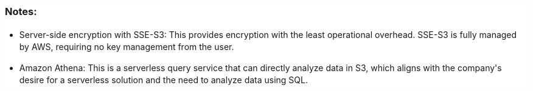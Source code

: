 ### Notes:

- Server-side encryption with SSE-S3: This provides encryption with the least operational overhead. SSE-S3 is fully managed by AWS, requiring no key management from the user.

- Amazon Athena: This is a serverless query service that can directly analyze data in S3, which aligns with the company's desire for a serverless solution and the need to analyze data using SQL.















































































